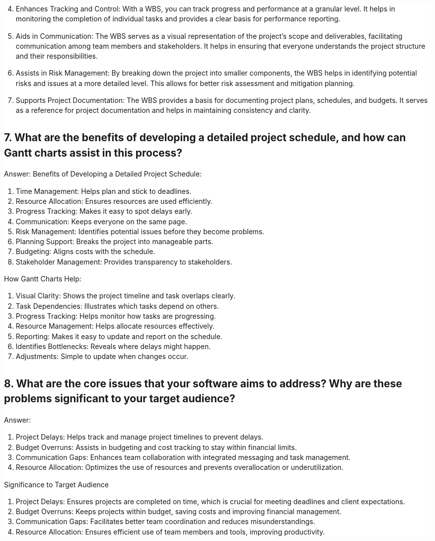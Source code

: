 4. Enhances Tracking and Control: With a WBS, you can track progress and performance at a granular level. It helps in monitoring the completion of individual tasks and provides a clear basis for performance reporting.

5. Aids in Communication: The WBS serves as a visual representation of the project’s scope and deliverables, facilitating communication among team members and stakeholders. It helps in ensuring that everyone understands the project structure and their responsibilities.

6. Assists in Risk Management: By breaking down the project into smaller components, the WBS helps in identifying potential risks and issues at a more detailed level. This allows for better risk assessment and mitigation planning.

7. Supports Project Documentation: The WBS provides a basis for documenting project plans, schedules, and budgets. It serves as a reference for project documentation and helps in maintaining consistency and clarity.


## 7. What are the benefits of developing a detailed project schedule, and how can Gantt charts assist in this process?
Answer:
Benefits of Developing a Detailed Project Schedule:

1. Time Management: Helps plan and stick to deadlines.
2. Resource Allocation: Ensures resources are used efficiently.
3. Progress Tracking: Makes it easy to spot delays early.
4. Communication: Keeps everyone on the same page.
5. Risk Management: Identifies potential issues before they become problems.
6. Planning Support: Breaks the project into manageable parts.
7. Budgeting: Aligns costs with the schedule.
8. Stakeholder Management: Provides transparency to stakeholders.

How Gantt Charts Help:
1. Visual Clarity: Shows the project timeline and task overlaps clearly.
2. Task Dependencies: Illustrates which tasks depend on others.
3. Progress Tracking: Helps monitor how tasks are progressing.
4. Resource Management: Helps allocate resources effectively.
5. Reporting: Makes it easy to update and report on the schedule.
6. Identifies Bottlenecks: Reveals where delays might happen.
7. Adjustments: Simple to update when changes occur.


## 8. What are the core issues that your software aims to address? Why are these problems significant to your target audience?
Answer:
1. Project Delays: Helps track and manage project timelines to prevent delays.
2. Budget Overruns: Assists in budgeting and cost tracking to stay within financial limits.
3. Communication Gaps: Enhances team collaboration with integrated messaging and task management.
4. Resource Allocation: Optimizes the use of resources and prevents overallocation or underutilization.

Significance to Target Audience
1. Project Delays: Ensures projects are completed on time, which is crucial for meeting deadlines and client expectations.
2. Budget Overruns: Keeps projects within budget, saving costs and improving financial management.
3. Communication Gaps: Facilitates better team coordination and reduces misunderstandings.
4. Resource Allocation: Ensures efficient use of team members and tools, improving productivity.
